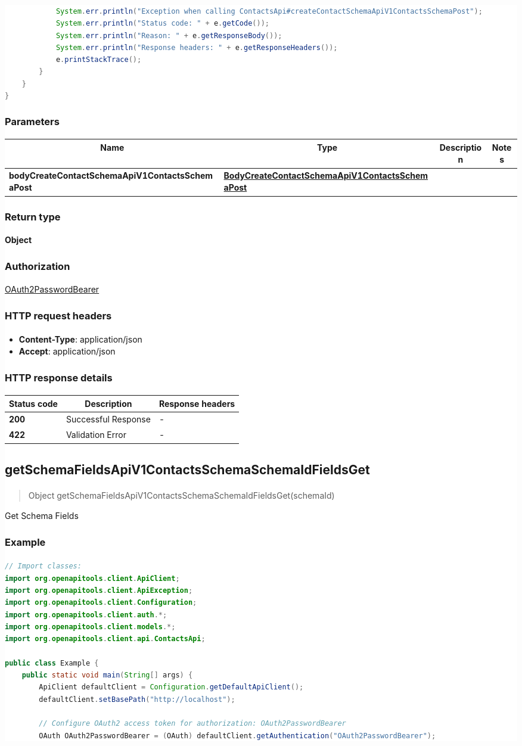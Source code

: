 ```java
            System.err.println("Exception when calling ContactsApi#createContactSchemaApiV1ContactsSchemaPost");
            System.err.println("Status code: " + e.getCode());
            System.err.println("Reason: " + e.getResponseBody());
            System.err.println("Response headers: " + e.getResponseHeaders());
            e.printStackTrace();
        }
    }
}
```

### Parameters


| Name | Type | Description  | Notes |
|------------- | ------------- | ------------- | -------------|
| **bodyCreateContactSchemaApiV1ContactsSchemaPost** | [**BodyCreateContactSchemaApiV1ContactsSchemaPost**](BodyCreateContactSchemaApiV1ContactsSchemaPost.md)|  | |

### Return type

**Object**

### Authorization

[OAuth2PasswordBearer](../README.md#OAuth2PasswordBearer)

### HTTP request headers

- **Content-Type**: application/json
- **Accept**: application/json


### HTTP response details
| Status code | Description | Response headers |
|-------------|-------------|------------------|
| **200** | Successful Response |  -  |
| **422** | Validation Error |  -  |


## getSchemaFieldsApiV1ContactsSchemaSchemaIdFieldsGet

> Object getSchemaFieldsApiV1ContactsSchemaSchemaIdFieldsGet(schemaId)

Get Schema Fields

### Example

```java
// Import classes:
import org.openapitools.client.ApiClient;
import org.openapitools.client.ApiException;
import org.openapitools.client.Configuration;
import org.openapitools.client.auth.*;
import org.openapitools.client.models.*;
import org.openapitools.client.api.ContactsApi;

public class Example {
    public static void main(String[] args) {
        ApiClient defaultClient = Configuration.getDefaultApiClient();
        defaultClient.setBasePath("http://localhost");
        
        // Configure OAuth2 access token for authorization: OAuth2PasswordBearer
        OAuth OAuth2PasswordBearer = (OAuth) defaultClient.getAuthentication("OAuth2PasswordBearer");
```